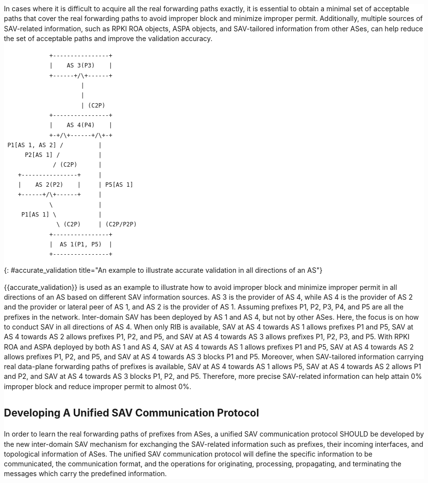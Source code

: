 In cases where it is difficult to acquire all the real forwarding paths exactly, it is essential to obtain a minimal set of acceptable paths that cover the real forwarding paths to avoid improper block and minimize improper permit. Additionally, multiple sources of SAV-related information, such as RPKI ROA objects, ASPA objects, and SAV-tailored information from other ASes, can help reduce the set of acceptable paths and improve the validation accuracy.

~~~~~~~~~~
             +----------------+
             |    AS 3(P3)    |
             +------+/\+------+
                      |
                      |
                      | (C2P) 
             +----------------+
             |    AS 4(P4)    |
             +-+/\+------+/\+-+  
 P1[AS 1, AS 2] /          | 
      P2[AS 1] /           |
              / (C2P)      |
    +----------------+     |
    |    AS 2(P2)    |     | P5[AS 1]
    +------+/\+------+     | 
             \             | 
     P1[AS 1] \            |
               \ (C2P)     | (C2P/P2P)
             +----------------+
             |  AS 1(P1, P5)  |
             +----------------+
~~~~~~~~~~
{: #accurate_validation title="An example to illustrate accurate validation in all directions of an AS"}

{{accurate_validation}} is used as an example to illustrate how to avoid improper block and minimize improper permit in all directions of an AS based on different SAV information sources. AS 3 is the provider of AS 4, while AS 4 is the provider of AS 2 and the provider or lateral peer of AS 1, and AS 2 is the provider of AS 1. Assuming prefixes P1, P2, P3, P4, and P5 are all the prefixes in the network. Inter-domain SAV has been deployed by AS 1 and AS 4, but not by other ASes. Here, the focus is on how to conduct SAV in all directions of AS 4. When only RIB is available, SAV at AS 4 towards AS 1 allows prefixes P1 and P5, SAV at AS 4 towards AS 2 allows prefixes P1, P2, and P5, and SAV at AS 4 towards AS 3 allows prefixes P1, P2, P3, and P5. With RPKI ROA and ASPA deployed by both AS 1 and AS 4, SAV at AS 4 towards AS 1 allows prefixes P1 and P5, SAV at AS 4 towards AS 2 allows prefixes P1, P2, and P5, and SAV at AS 4 towards AS 3 blocks P1 and P5. Moreover, when SAV-tailored information carrying real data-plane forwarding paths of prefixes is available, SAV at AS 4 towards AS 1 allows P5, SAV at AS 4 towards AS 2 allows P1 and P2, and SAV at AS 4 towards AS 3 blocks P1, P2, and P5. Therefore, more precise SAV-related information can help attain 0% improper block and reduce improper permit to almost 0%.

## Developing A Unified SAV Communication Protocol

In order to learn the real forwarding paths of prefixes from ASes, a unified SAV communication protocol SHOULD be developed by the new inter-domain SAV mechanism for exchanging the SAV-related information such as prefixes, their incoming interfaces, and topological information of ASes. The unified SAV communication protocol will define the specific information to be communicated, the communication format, and the operations for originating, processing, propagating, and terminating the messages which carry the predefined information.
